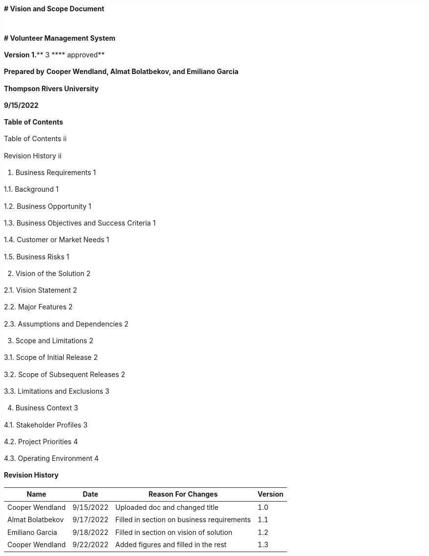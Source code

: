 #
**# Vision and Scope Document**
#
**# Volunteer Management System**

**Version 1.**** 3 **** approved**

**Prepared by**  **Cooper Wendland, Almat Bolatbekov, and Emiliano Garcia**

**Thompson Rivers University**

**9/15/2022**

**Table of Contents**

Table of Contents ii

Revision History ii

1. Business Requirements 1

1.1. Background 1

1.2. Business Opportunity 1

1.3. Business Objectives and Success Criteria 1

1.4. Customer or Market Needs 1

1.5. Business Risks 1

2. Vision of the Solution 2

2.1. Vision Statement 2

2.2. Major Features 2

2.3. Assumptions and Dependencies 2

3. Scope and Limitations 2

3.1. Scope of Initial Release 2

3.2. Scope of Subsequent Releases 2

3.3. Limitations and Exclusions 3

4. Business Context 3

4.1. Stakeholder Profiles 3

4.2. Project Priorities 4

4.3. Operating Environment 4

**Revision History**

| **Name** | **Date** | **Reason For Changes** | **Version** |
| --- | --- | --- | --- |
| Cooper Wendland | 9/15/2022 | Uploaded doc and changed title | 1.0 |
| Almat Bolatbekov | 9/17/2022 | Filled in section on business requirements | 1.1 |
| Emiliano Garcia | 9/18/2022 | Filled in section on vision of solution | 1.2 |
| Cooper Wendland | 9/22/2022 | Added figures and filled in the rest | 1.3 |
